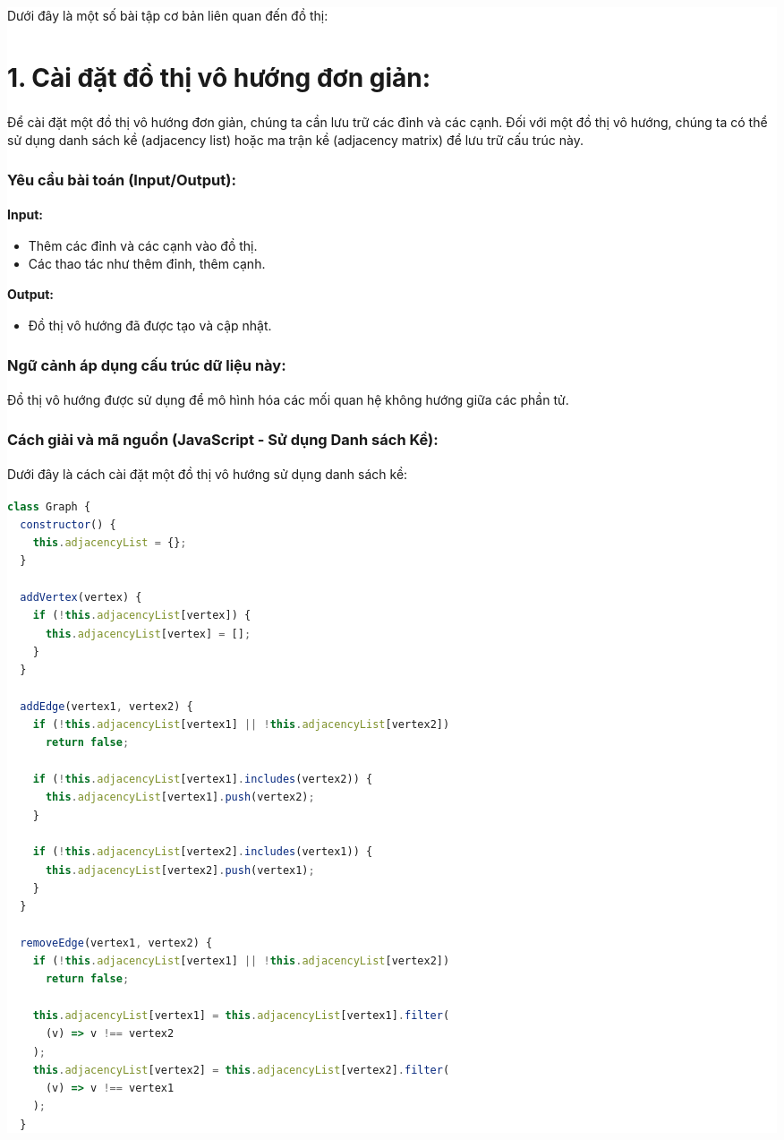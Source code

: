 Dưới đây là một số bài tập cơ bản liên quan đến đồ thị:

# 1. **Cài đặt đồ thị vô hướng đơn giản:**

Để cài đặt một đồ thị vô hướng đơn giản, chúng ta cần lưu trữ các đỉnh và các cạnh. Đối với một đồ thị vô hướng, chúng ta có thể sử dụng danh sách kề (adjacency list) hoặc ma trận kề (adjacency matrix) để lưu trữ cấu trúc này.

### Yêu cầu bài toán (Input/Output):

**Input:**

- Thêm các đỉnh và các cạnh vào đồ thị.
- Các thao tác như thêm đỉnh, thêm cạnh.

**Output:**

- Đồ thị vô hướng đã được tạo và cập nhật.

### Ngữ cảnh áp dụng cấu trúc dữ liệu này:

Đồ thị vô hướng được sử dụng để mô hình hóa các mối quan hệ không hướng giữa các phần tử.

### Cách giải và mã nguồn (JavaScript - Sử dụng Danh sách Kề):

Dưới đây là cách cài đặt một đồ thị vô hướng sử dụng danh sách kề:

```javascript
class Graph {
  constructor() {
    this.adjacencyList = {};
  }

  addVertex(vertex) {
    if (!this.adjacencyList[vertex]) {
      this.adjacencyList[vertex] = [];
    }
  }

  addEdge(vertex1, vertex2) {
    if (!this.adjacencyList[vertex1] || !this.adjacencyList[vertex2])
      return false;

    if (!this.adjacencyList[vertex1].includes(vertex2)) {
      this.adjacencyList[vertex1].push(vertex2);
    }

    if (!this.adjacencyList[vertex2].includes(vertex1)) {
      this.adjacencyList[vertex2].push(vertex1);
    }
  }

  removeEdge(vertex1, vertex2) {
    if (!this.adjacencyList[vertex1] || !this.adjacencyList[vertex2])
      return false;

    this.adjacencyList[vertex1] = this.adjacencyList[vertex1].filter(
      (v) => v !== vertex2
    );
    this.adjacencyList[vertex2] = this.adjacencyList[vertex2].filter(
      (v) => v !== vertex1
    );
  }

```